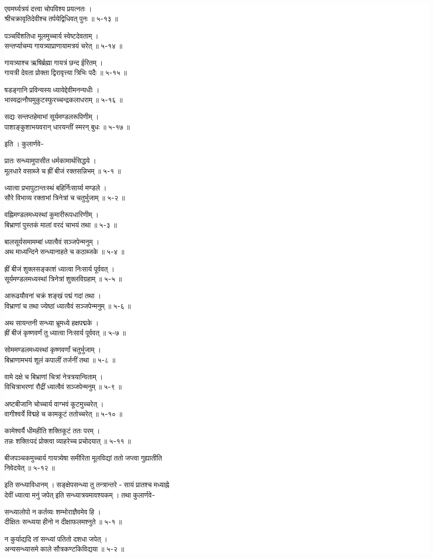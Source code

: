 एवमर्घ्यत्रयं दत्त्वा चोपविश्य प्रयत्नतः ।  
श्रीचक्रावृतिदेवीश्च तर्पयेद्विधिवत् पुनः ॥ ५-१३ ॥   
  
पञ्चविंशतिधा मूलमुच्चार्य स्वेष्टदेवताम् ।  
सन्तर्प्याचम्य गायत्र्याप्राणायामत्रयं चरेत् ॥ ५-१४ ॥  
  
गायत्र्याश्च ऋषिर्ब्रह्मा गायत्रं छन्द ईरितम् ।  
गायत्री देवता प्रोक्ता द्विरावृत्त्या त्रिभिः पदैः ॥ ५-१५ ॥  
  
षडङ्गानि प्रविन्यस्य ध्यायेद्देवीमनन्यधीः ।  
भास्वद्रत्नौघमुकुटस्फुरच्चन्द्रकलाधराम् ॥ ५-१६ ॥  
  
सद्यः सन्तप्तहेमाभां सूर्यमण्डलरूपिणीम् ।  
पाशाङ्कुशाभयवरान् धारयन्तीं स्मरन् बुधः ॥ ५-१७ ॥  
  
इति । कुलार्णवे-  
  
प्रातः सन्ध्यामुपासीत धर्मकामार्थसिद्धये ।  
मूलधारे वसाब्जे च ह्रीं बीजं रक्तसन्निभम् ॥ ५-१ ॥  
  
ध्यात्वा प्रभापुटान्तःस्थं बहिर्निःसार्य्य मण्डले ।  
सौरे विभाव्य रक्ताभां त्रिनेत्रां च चतुर्भुजाम् ॥ ५-२ ॥  
  
वह्निमण्डलमध्यस्थां कुमारीरूपधारिणीम् ।  
बिभ्राणां पुस्तकं मालां वरदं चाभयं तथा ॥ ५-३ ॥  
  
बालसूर्यसमामम्बां ध्यात्वैवं सञ्जपेन्मनुम् ।  
अथ माध्यन्दिने सन्ध्यानाहते च कठाब्जके ॥ ५-४ ॥  
  
ह्रीं बीजं शुक्लसङ्काशं ध्यात्वा निःसार्य पूर्ववत् ।  
सूर्यमण्डलमध्यस्थां त्रिनेत्रां शुक्लविग्रहाम् ॥ ५-५ ॥  
  
आरूढयौवनां चक्रं शङ्खं पद्मं गदां तथा ।  
विभ्राणां च तथा ज्येष्ठां ध्यात्वैवं सञ्जपेन्मनुम् ॥ ५-६ ॥  
  
अथ सायन्तनी सन्ध्या भ्रूमध्ये हक्षपद्मके ।  
ह्रीं बीजं कृष्णवर्णं तु ध्यात्वा निःसार्य पूर्ववत् ॥ ५-७ ॥  
  
सोममण्डलमध्यस्थां कृष्णवर्णां चतुर्भुजाम् ।  
बिभ्राणामभयं शूलं कपालीं तर्जनीं तथा ॥ ५-८ ॥  
  
वामे दक्षे च बिभ्राणां चित्रां नेत्रत्रयान्विताम् ।  
विचित्राभरणां रौद्रीं ध्यात्वैवं सञ्जपेन्मनुम् ॥ ५-९ ॥  
  
अष्टबीजानि चोच्चार्य वाग्भवं कूटमुच्चरेत् ।  
वागीश्वर्ये विद्महे च कामकूटं ततोच्चरेत् ॥ ५-१० ॥  
  
कामेश्वर्यै धीमहीति शक्तिकूटं ततः परम् ।  
तन्नः शक्तिःपदं प्रोक्त्वा व्याहरेच्च प्रचोदयात् ॥ ५-११ ॥  
  
बीजपञ्चकमुच्चार्य गायत्र्येषा समीरिता मूलविद्यां ततो जप्त्वा गुह्यातीति   
निवेदयेत् ॥ ५-१२ ॥  
  
इति सन्ध्याविधानम् । सङ्क्षेपसन्ध्या तु तन्त्रान्तरे - सायं प्रातश्च मध्याह्ने   
देवीं ध्यात्वा मनुं जपेत् इति सन्ध्यात्रयमावश्यकम् । तथा कुलार्णवे-  
  
सन्ध्यालोपो न कर्तव्यः शम्भोराज्ञैवमेव हि ।   
दीक्षितः सन्ध्यया हीनो न दीक्षाफलमश्नुते ॥ ५-१ ॥  
  
न कुर्याद्यदि तां सन्ध्यां पतितो दशधा जपेत् ।  
अन्यसन्ध्यासमे काले सौत्रकण्टकिविद्यया ॥ ५-२ ॥  
  